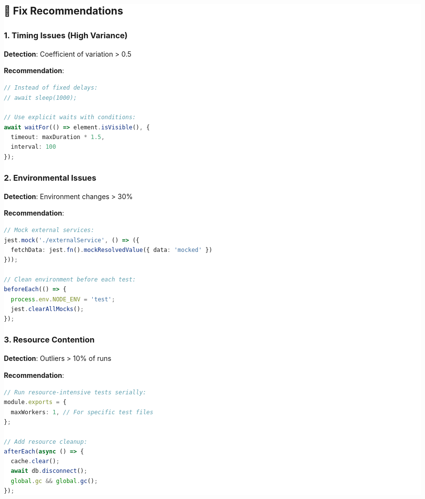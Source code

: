 
## 🔧 Fix Recommendations

### 1. Timing Issues (High Variance)

**Detection**: Coefficient of variation > 0.5

**Recommendation**:
```typescript
// Instead of fixed delays:
// await sleep(1000);

// Use explicit waits with conditions:
await waitFor(() => element.isVisible(), {
  timeout: maxDuration * 1.5,
  interval: 100
});
```

### 2. Environmental Issues

**Detection**: Environment changes > 30%

**Recommendation**:
```typescript
// Mock external services:
jest.mock('./externalService', () => ({
  fetchData: jest.fn().mockResolvedValue({ data: 'mocked' })
}));

// Clean environment before each test:
beforeEach(() => {
  process.env.NODE_ENV = 'test';
  jest.clearAllMocks();
});
```

### 3. Resource Contention

**Detection**: Outliers > 10% of runs

**Recommendation**:
```typescript
// Run resource-intensive tests serially:
module.exports = {
  maxWorkers: 1, // For specific test files
};

// Add resource cleanup:
afterEach(async () => {
  cache.clear();
  await db.disconnect();
  global.gc && global.gc();
});
```
